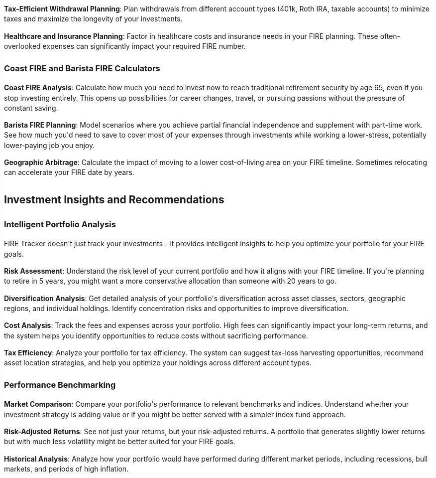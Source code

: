 **Tax-Efficient Withdrawal Planning**: Plan withdrawals from different account types (401k, Roth IRA, taxable accounts) to minimize taxes and maximize the longevity of your investments.

**Healthcare and Insurance Planning**: Factor in healthcare costs and insurance needs in your FIRE planning. These often-overlooked expenses can significantly impact your required FIRE number.

### Coast FIRE and Barista FIRE Calculators

**Coast FIRE Analysis**: Calculate how much you need to invest now to reach traditional retirement security by age 65, even if you stop investing entirely. This opens up possibilities for career changes, travel, or pursuing passions without the pressure of constant saving.

**Barista FIRE Planning**: Model scenarios where you achieve partial financial independence and supplement with part-time work. See how much you'd need to save to cover most of your expenses through investments while working a lower-stress, potentially lower-paying job you enjoy.

**Geographic Arbitrage**: Calculate the impact of moving to a lower cost-of-living area on your FIRE timeline. Sometimes relocating can accelerate your FIRE date by years.

## Investment Insights and Recommendations

### Intelligent Portfolio Analysis

FIRE Tracker doesn't just track your investments - it provides intelligent insights to help you optimize your portfolio for your FIRE goals.

**Risk Assessment**: Understand the risk level of your current portfolio and how it aligns with your FIRE timeline. If you're planning to retire in 5 years, you might want a more conservative allocation than someone with 20 years to go.

**Diversification Analysis**: Get detailed analysis of your portfolio's diversification across asset classes, sectors, geographic regions, and individual holdings. Identify concentration risks and opportunities to improve diversification.

**Cost Analysis**: Track the fees and expenses across your portfolio. High fees can significantly impact your long-term returns, and the system helps you identify opportunities to reduce costs without sacrificing performance.

**Tax Efficiency**: Analyze your portfolio for tax efficiency. The system can suggest tax-loss harvesting opportunities, recommend asset location strategies, and help you optimize your holdings across different account types.

### Performance Benchmarking

**Market Comparison**: Compare your portfolio's performance to relevant benchmarks and indices. Understand whether your investment strategy is adding value or if you might be better served with a simpler index fund approach.

**Risk-Adjusted Returns**: See not just your returns, but your risk-adjusted returns. A portfolio that generates slightly lower returns but with much less volatility might be better suited for your FIRE goals.

**Historical Analysis**: Analyze how your portfolio would have performed during different market periods, including recessions, bull markets, and periods of high inflation.
